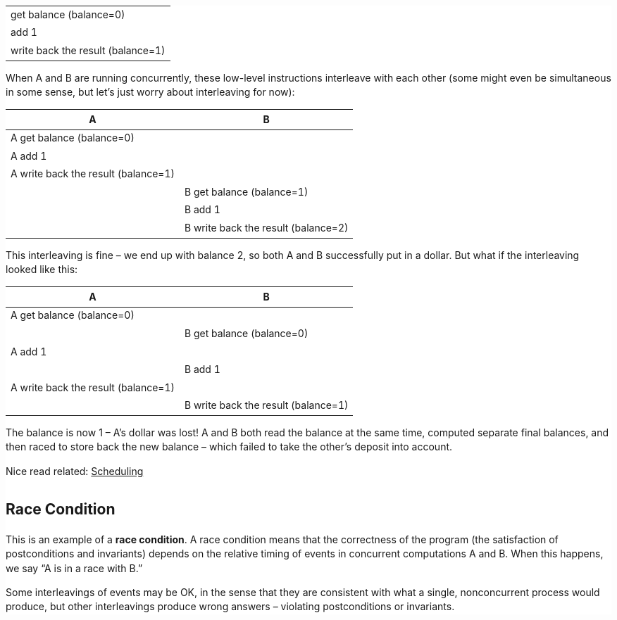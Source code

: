 |     |
| --- |
| get balance (balance=0) |
| add 1 |
| write back the result (balance=1) |

When A and B are running concurrently, these low-level instructions interleave with each other (some might even be simultaneous in some sense, but let’s just worry about interleaving for now):

| A   | B   |
| --- | --- |
| A get balance (balance=0) |     |
| A add 1 |     |
| A write back the result (balance=1) |     |
|     | B get balance (balance=1) |
|     | B add 1 |
|     | B write back the result (balance=2) |

This interleaving is fine – we end up with balance 2, so both A and B successfully put in a dollar. But what if the interleaving looked like this:

| A   | B   |
| --- | --- |
| A get balance (balance=0) |     |
|     | B get balance (balance=0) |
| A add 1 |     |
|     | B add 1 |
| A write back the result (balance=1) |     |
|     | B write back the result (balance=1) |

The balance is now 1 – A’s dollar was lost! A and B both read the balance at the same time, computed separate final balances, and then raced to store back the new balance – which failed to take the other’s deposit into account.

Nice read related: [Scheduling](https://en.wikipedia.org/wiki/Scheduling_%28computing%29)

## Race Condition

This is an example of a **race condition**. A race condition means that the correctness of the program (the satisfaction of postconditions and invariants) depends on the relative timing of events in concurrent computations A and B. When this happens, we say “A is in a race with B.”

Some interleavings of events may be OK, in the sense that they are consistent with what a single, nonconcurrent process would produce, but other interleavings produce wrong answers – violating postconditions or invariants.
